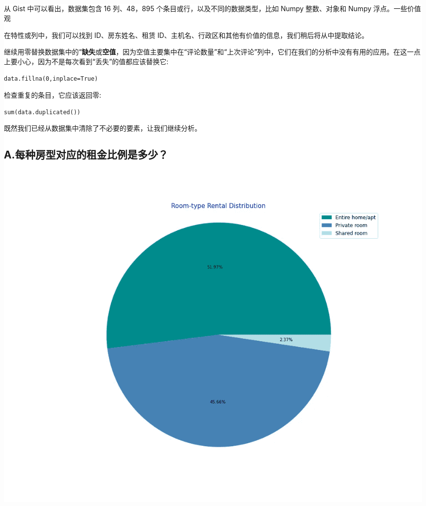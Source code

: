 从 Gist 中可以看出，数据集包含 16 列、48，895 个条目或行，以及不同的数据类型，比如 Numpy 整数、对象和 Numpy 浮点。一些价值观

在特性或列中，我们可以找到 ID、房东姓名、租赁 ID、主机名、行政区和其他有价值的信息，我们稍后将从中提取结论。

继续用零替换数据集中的“**缺失**或**空值**，因为空值主要集中在“评论数量”和“上次评论”列中，它们在我们的分析中没有有用的应用。在这一点上要小心，因为不是每次看到“丢失”的值都应该替换它:

```
data.fillna(0,inplace=True)
```

检查重复的条目，它应该返回零:

```
sum(data.duplicated())
```

既然我们已经从数据集中清除了不必要的要素，让我们继续分析。

## A.每种房型对应的租金比例是多少？

![](img/9626b174bc9c76f523b1b96a76be8b0c.png)
